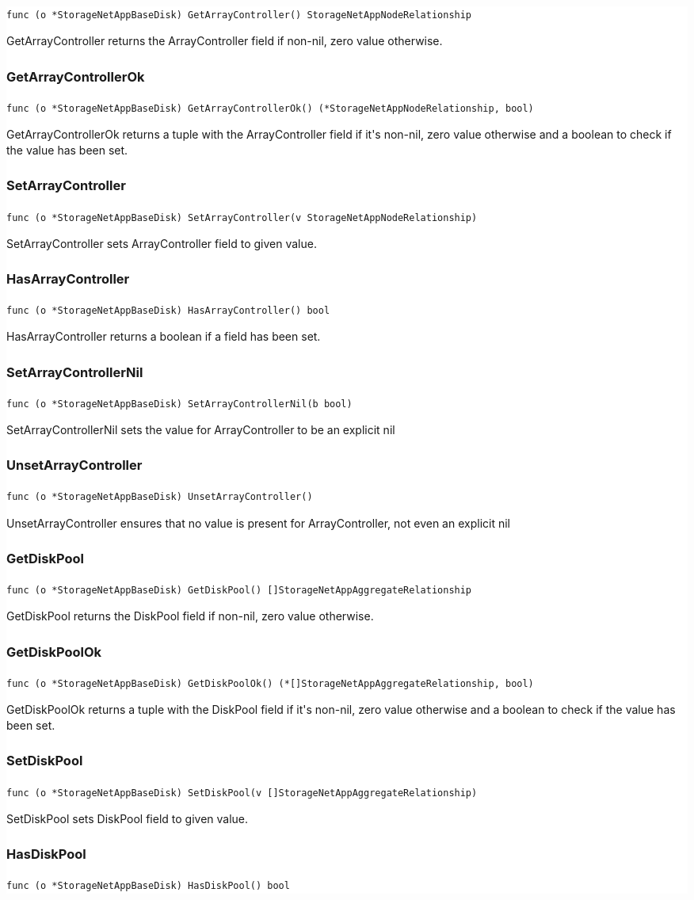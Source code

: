 `func (o *StorageNetAppBaseDisk) GetArrayController() StorageNetAppNodeRelationship`

GetArrayController returns the ArrayController field if non-nil, zero value otherwise.

### GetArrayControllerOk

`func (o *StorageNetAppBaseDisk) GetArrayControllerOk() (*StorageNetAppNodeRelationship, bool)`

GetArrayControllerOk returns a tuple with the ArrayController field if it's non-nil, zero value otherwise
and a boolean to check if the value has been set.

### SetArrayController

`func (o *StorageNetAppBaseDisk) SetArrayController(v StorageNetAppNodeRelationship)`

SetArrayController sets ArrayController field to given value.

### HasArrayController

`func (o *StorageNetAppBaseDisk) HasArrayController() bool`

HasArrayController returns a boolean if a field has been set.

### SetArrayControllerNil

`func (o *StorageNetAppBaseDisk) SetArrayControllerNil(b bool)`

 SetArrayControllerNil sets the value for ArrayController to be an explicit nil

### UnsetArrayController
`func (o *StorageNetAppBaseDisk) UnsetArrayController()`

UnsetArrayController ensures that no value is present for ArrayController, not even an explicit nil
### GetDiskPool

`func (o *StorageNetAppBaseDisk) GetDiskPool() []StorageNetAppAggregateRelationship`

GetDiskPool returns the DiskPool field if non-nil, zero value otherwise.

### GetDiskPoolOk

`func (o *StorageNetAppBaseDisk) GetDiskPoolOk() (*[]StorageNetAppAggregateRelationship, bool)`

GetDiskPoolOk returns a tuple with the DiskPool field if it's non-nil, zero value otherwise
and a boolean to check if the value has been set.

### SetDiskPool

`func (o *StorageNetAppBaseDisk) SetDiskPool(v []StorageNetAppAggregateRelationship)`

SetDiskPool sets DiskPool field to given value.

### HasDiskPool

`func (o *StorageNetAppBaseDisk) HasDiskPool() bool`
